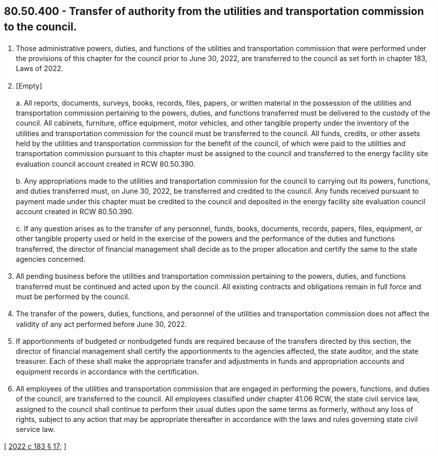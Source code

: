 ## 80.50.400 - Transfer of authority from the utilities and transportation commission to the council.
1. Those administrative powers, duties, and functions of the utilities and transportation commission that were performed under the provisions of this chapter for the council prior to June 30, 2022, are transferred to the council as set forth in chapter 183, Laws of 2022.

2. [Empty]

   a. All reports, documents, surveys, books, records, files, papers, or written material in the possession of the utilities and transportation commission pertaining to the powers, duties, and functions transferred must be delivered to the custody of the council. All cabinets, furniture, office equipment, motor vehicles, and other tangible property under the inventory of the utilities and transportation commission for the council must be transferred to the council. All funds, credits, or other assets held by the utilities and transportation commission for the benefit of the council, of which were paid to the utilities and transportation commission pursuant to this chapter must be assigned to the council and transferred to the energy facility site evaluation council account created in RCW 80.50.390.

   b. Any appropriations made to the utilities and transportation commission for the council to carrying out its powers, functions, and duties transferred must, on June 30, 2022, be transferred and credited to the council. Any funds received pursuant to payment made under this chapter must be credited to the council and deposited in the energy facility site evaluation council account created in RCW 80.50.390.

   c. If any question arises as to the transfer of any personnel, funds, books, documents, records, papers, files, equipment, or other tangible property used or held in the exercise of the powers and the performance of the duties and functions transferred, the director of financial management shall decide as to the proper allocation and certify the same to the state agencies concerned.

3. All pending business before the utilities and transportation commission pertaining to the powers, duties, and functions transferred must be continued and acted upon by the council. All existing contracts and obligations remain in full force and must be performed by the council.

4. The transfer of the powers, duties, functions, and personnel of the utilities and transportation commission does not affect the validity of any act performed before June 30, 2022.

5. If apportionments of budgeted or nonbudgeted funds are required because of the transfers directed by this section, the director of financial management shall certify the apportionments to the agencies affected, the state auditor, and the state treasurer. Each of these shall make the appropriate transfer and adjustments in funds and appropriation accounts and equipment records in accordance with the certification.

6. All employees of the utilities and transportation commission that are engaged in performing the powers, functions, and duties of the council, are transferred to the council. All employees classified under chapter 41.06 RCW, the state civil service law, assigned to the council shall continue to perform their usual duties upon the same terms as formerly, without any loss of rights, subject to any action that may be appropriate thereafter in accordance with the laws and rules governing state civil service law.

\[ [2022 c 183 § 17](https://lawfilesext.leg.wa.gov/biennium/2021-22/Pdf/Bills/Session%20Laws/House/1812-S2.SL.pdf?cite=2022%20c%20183%20§%2017); \]

